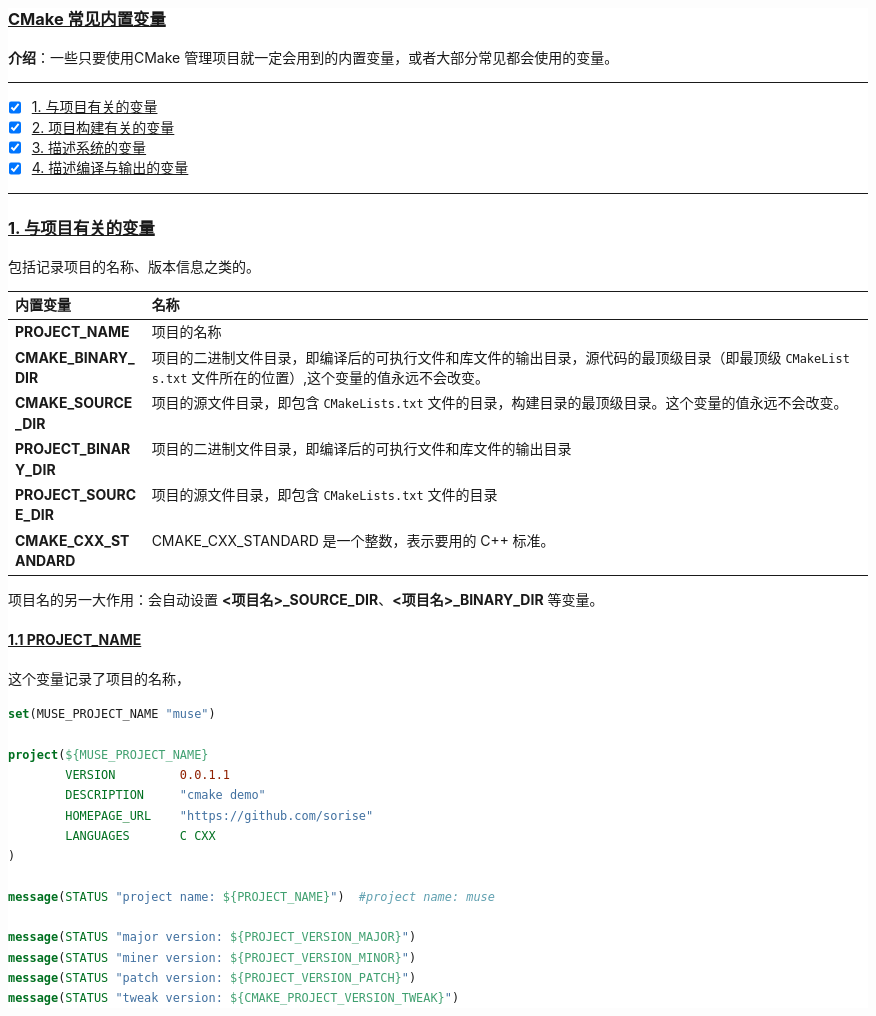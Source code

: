 ### [CMake 常见内置变量](#)

 **介绍**：一些只要使用CMake 管理项目就一定会用到的内置变量，或者大部分常见都会使用的变量。

----
- [x] [1. 与项目有关的变量](#1-与项目有关的变量)
- [x] [2. 项目构建有关的变量 ](#2-项目构建有关的变量)
- [x] [3. 描述系统的变量](#3-描述系统的变量 )
- [x] [4. 描述编译与输出的变量](#4-描述编译与输出的变量)

---

### [1.  与项目有关的变量](#)

包括记录项目的名称、版本信息之类的。

|内置变量|名称|
|:----|:----|
| **PROJECT_NAME** |项目的名称|
| **CMAKE_BINARY_DIR** |项目的二进制文件目录，即编译后的可执行文件和库文件的输出目录，源代码的最顶级目录（即最顶级 `CMakeLists.txt` 文件所在的位置）,这个变量的值永远不会改变。|
| **CMAKE_SOURCE_DIR** |项目的源文件目录，即包含 `CMakeLists.txt` 文件的目录，构建目录的最顶级目录。这个变量的值永远不会改变。|
| **PROJECT_BINARY_DIR** |项目的二进制文件目录，即编译后的可执行文件和库文件的输出目录|
| **PROJECT_SOURCE_DIR** |项目的源文件目录，即包含 `CMakeLists.txt` 文件的目录|
| **CMAKE_CXX_STANDARD** |CMAKE_CXX_STANDARD 是一个整数，表示要用的 C++ 标准。|

 项目名的另一大作用：会自动设置 **<项目名>_SOURCE_DIR**、**<项目名>_BINARY_DIR** 等变量。



#### [1.1  PROJECT_NAME](#)

这个变量记录了项目的名称，

```cmake
set(MUSE_PROJECT_NAME "muse")

project(${MUSE_PROJECT_NAME}
        VERSION         0.0.1.1
        DESCRIPTION     "cmake demo"
        HOMEPAGE_URL    "https://github.com/sorise"
        LANGUAGES       C CXX
)

message(STATUS "project name: ${PROJECT_NAME}")  #project name: muse

message(STATUS "major version: ${PROJECT_VERSION_MAJOR}")
message(STATUS "miner version: ${PROJECT_VERSION_MINOR}")
message(STATUS "patch version: ${PROJECT_VERSION_PATCH}")
message(STATUS "tweak version: ${CMAKE_PROJECT_VERSION_TWEAK}")
```
